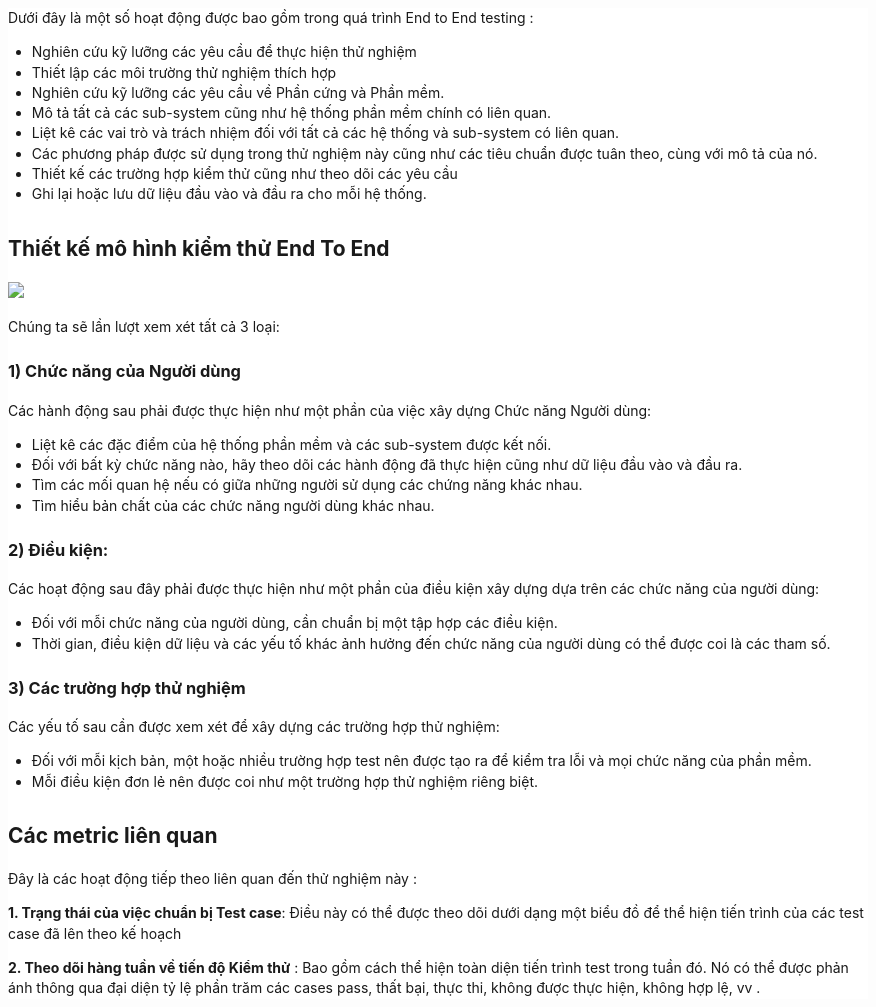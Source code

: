 Dưới đây là một số hoạt động được bao gồm trong quá trình End to End testing : 

- Nghiên cứu kỹ lưỡng các yêu cầu để thực hiện thử nghiệm
- Thiết lập các môi trường thử nghiệm thích hợp 
- Nghiên cứu kỹ lưỡng các yêu cầu về Phần cứng và Phần mềm.
- Mô tả tất cả các sub-system cũng như hệ thống phần mềm chính có liên quan.
- Liệt kê các vai trò và trách nhiệm đối với tất cả các hệ thống và sub-system có liên quan.
- Các phương pháp được sử dụng trong thử nghiệm này cũng như các tiêu chuẩn được tuân theo, cùng với mô tả của nó.
- Thiết kế các trường hợp kiểm thử cũng như theo dõi các yêu cầu
- Ghi lại hoặc lưu dữ liệu đầu vào và đầu ra cho mỗi hệ thống.

## Thiết kế mô hình kiểm thử End To End

![](https://images.viblo.asia/cfcc696a-06b2-4177-8b0f-249b110ccc98.jpg)


Chúng ta sẽ lần lượt xem xét tất cả 3 loại:

### 1) Chức năng của Người dùng

Các hành động sau phải được thực hiện như một phần của việc xây dựng Chức năng Người dùng:

- Liệt kê các đặc điểm của hệ thống phần mềm và các sub-system được kết nối. 
- Đối với bất kỳ chức năng nào, hãy theo dõi các hành động đã thực hiện cũng như dữ liệu đầu vào và đầu ra.
- Tìm các mối quan hệ nếu có giữa những người sử dụng các chứng năng khác nhau.
- Tìm hiểu bản chất của các chức năng người dùng khác nhau. 
### 2) Điều kiện: 
Các hoạt động sau đây phải được thực hiện như một phần của điều kiện xây dựng dựa trên các chức năng của người dùng: 

- Đối với mỗi  chức năng của người dùng, cần chuẩn bị một tập hợp các điều kiện.
- Thời gian, điều kiện dữ liệu và các yếu tố khác ảnh hưởng đến chức năng của người dùng có thể được coi là các tham số.

### 3) Các trường hợp thử nghiệm 
Các yếu tố sau cần được xem xét để xây dựng các trường hợp thử nghiệm:

- Đối với mỗi kịch bản, một hoặc nhiều trường hợp test nên được tạo ra để kiểm tra lỗi và mọi chức năng của phần mềm.
- Mỗi điều kiện đơn lẻ nên được coi như một trường hợp thử nghiệm riêng biệt.

## Các metric liên quan

Đây là các hoạt động tiếp theo liên quan đến thử nghiệm này : 

**1. Trạng thái của việc chuẩn bị Test case**: Điều này có thể được theo dõi dưới dạng một biểu đồ để thể hiện tiến trình của các test case đã lên theo kế hoạch

**2. Theo dõi hàng tuần về tiến độ Kiểm thử**  :  Bao gồm cách thể hiện toàn diện tiến trình test trong tuần đó. Nó có thể được phản ánh thông qua đại diện tỷ lệ phần trăm các cases pass, thất bại, thực thi, không được thực hiện, không hợp lệ, vv .
